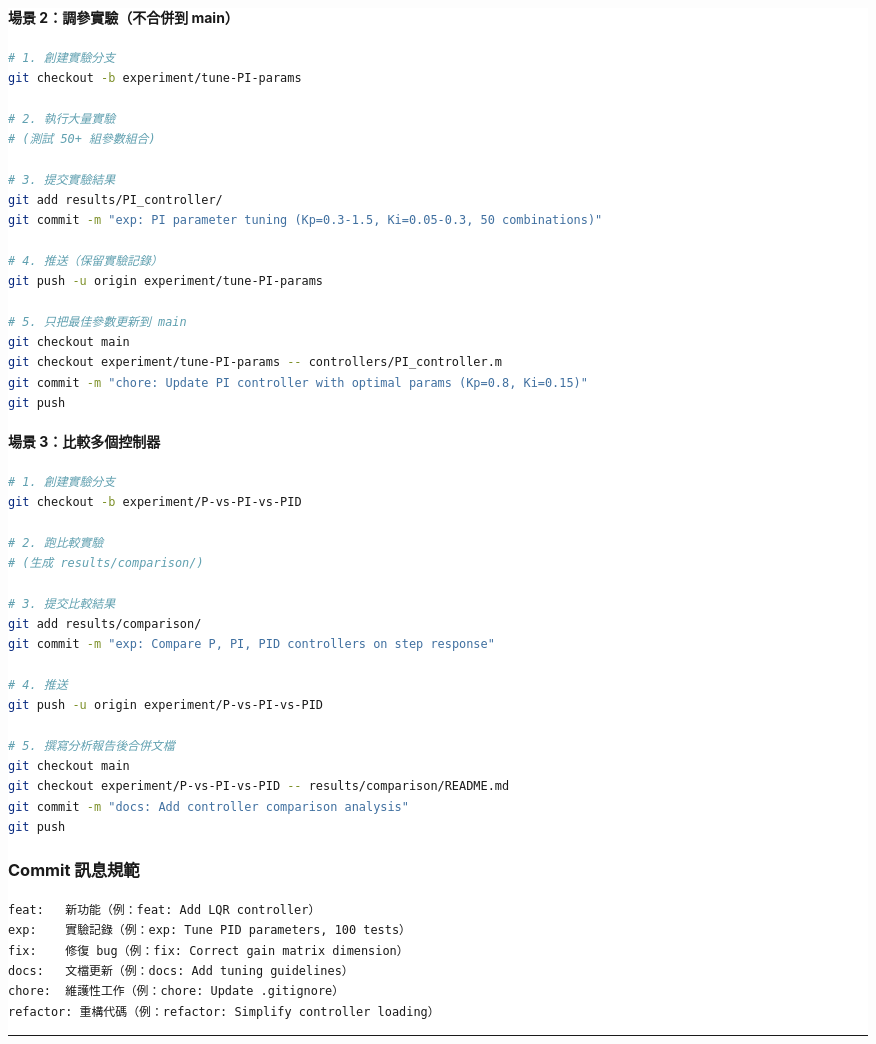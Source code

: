 #### 場景 2：調參實驗（不合併到 main）

```bash
# 1. 創建實驗分支
git checkout -b experiment/tune-PI-params

# 2. 執行大量實驗
# (測試 50+ 組參數組合)

# 3. 提交實驗結果
git add results/PI_controller/
git commit -m "exp: PI parameter tuning (Kp=0.3-1.5, Ki=0.05-0.3, 50 combinations)"

# 4. 推送（保留實驗記錄）
git push -u origin experiment/tune-PI-params

# 5. 只把最佳參數更新到 main
git checkout main
git checkout experiment/tune-PI-params -- controllers/PI_controller.m
git commit -m "chore: Update PI controller with optimal params (Kp=0.8, Ki=0.15)"
git push
```

#### 場景 3：比較多個控制器

```bash
# 1. 創建實驗分支
git checkout -b experiment/P-vs-PI-vs-PID

# 2. 跑比較實驗
# (生成 results/comparison/)

# 3. 提交比較結果
git add results/comparison/
git commit -m "exp: Compare P, PI, PID controllers on step response"

# 4. 推送
git push -u origin experiment/P-vs-PI-vs-PID

# 5. 撰寫分析報告後合併文檔
git checkout main
git checkout experiment/P-vs-PI-vs-PID -- results/comparison/README.md
git commit -m "docs: Add controller comparison analysis"
git push
```

### Commit 訊息規範

```
feat:   新功能（例：feat: Add LQR controller）
exp:    實驗記錄（例：exp: Tune PID parameters, 100 tests）
fix:    修復 bug（例：fix: Correct gain matrix dimension）
docs:   文檔更新（例：docs: Add tuning guidelines）
chore:  維護性工作（例：chore: Update .gitignore）
refactor: 重構代碼（例：refactor: Simplify controller loading）
```

---